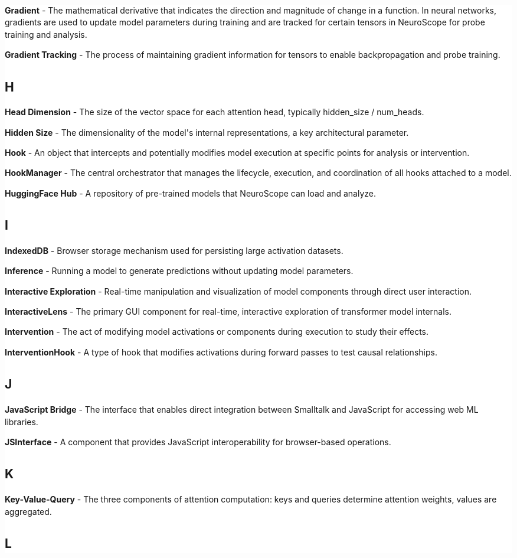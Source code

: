 **Gradient** - The mathematical derivative that indicates the direction and magnitude of change in a function. In neural networks, gradients are used to update model parameters during training and are tracked for certain tensors in NeuroScope for probe training and analysis.

**Gradient Tracking** - The process of maintaining gradient information for tensors to enable backpropagation and probe training.

## H

**Head Dimension** - The size of the vector space for each attention head, typically hidden_size / num_heads.

**Hidden Size** - The dimensionality of the model's internal representations, a key architectural parameter.

**Hook** - An object that intercepts and potentially modifies model execution at specific points for analysis or intervention.

**HookManager** - The central orchestrator that manages the lifecycle, execution, and coordination of all hooks attached to a model.

**HuggingFace Hub** - A repository of pre-trained models that NeuroScope can load and analyze.

## I

**IndexedDB** - Browser storage mechanism used for persisting large activation datasets.

**Inference** - Running a model to generate predictions without updating model parameters.

**Interactive Exploration** - Real-time manipulation and visualization of model components through direct user interaction.

**InteractiveLens** - The primary GUI component for real-time, interactive exploration of transformer model internals.

**Intervention** - The act of modifying model activations or components during execution to study their effects.

**InterventionHook** - A type of hook that modifies activations during forward passes to test causal relationships.

## J

**JavaScript Bridge** - The interface that enables direct integration between Smalltalk and JavaScript for accessing web ML libraries.

**JSInterface** - A component that provides JavaScript interoperability for browser-based operations.

## K

**Key-Value-Query** - The three components of attention computation: keys and queries determine attention weights, values are aggregated.

## L
